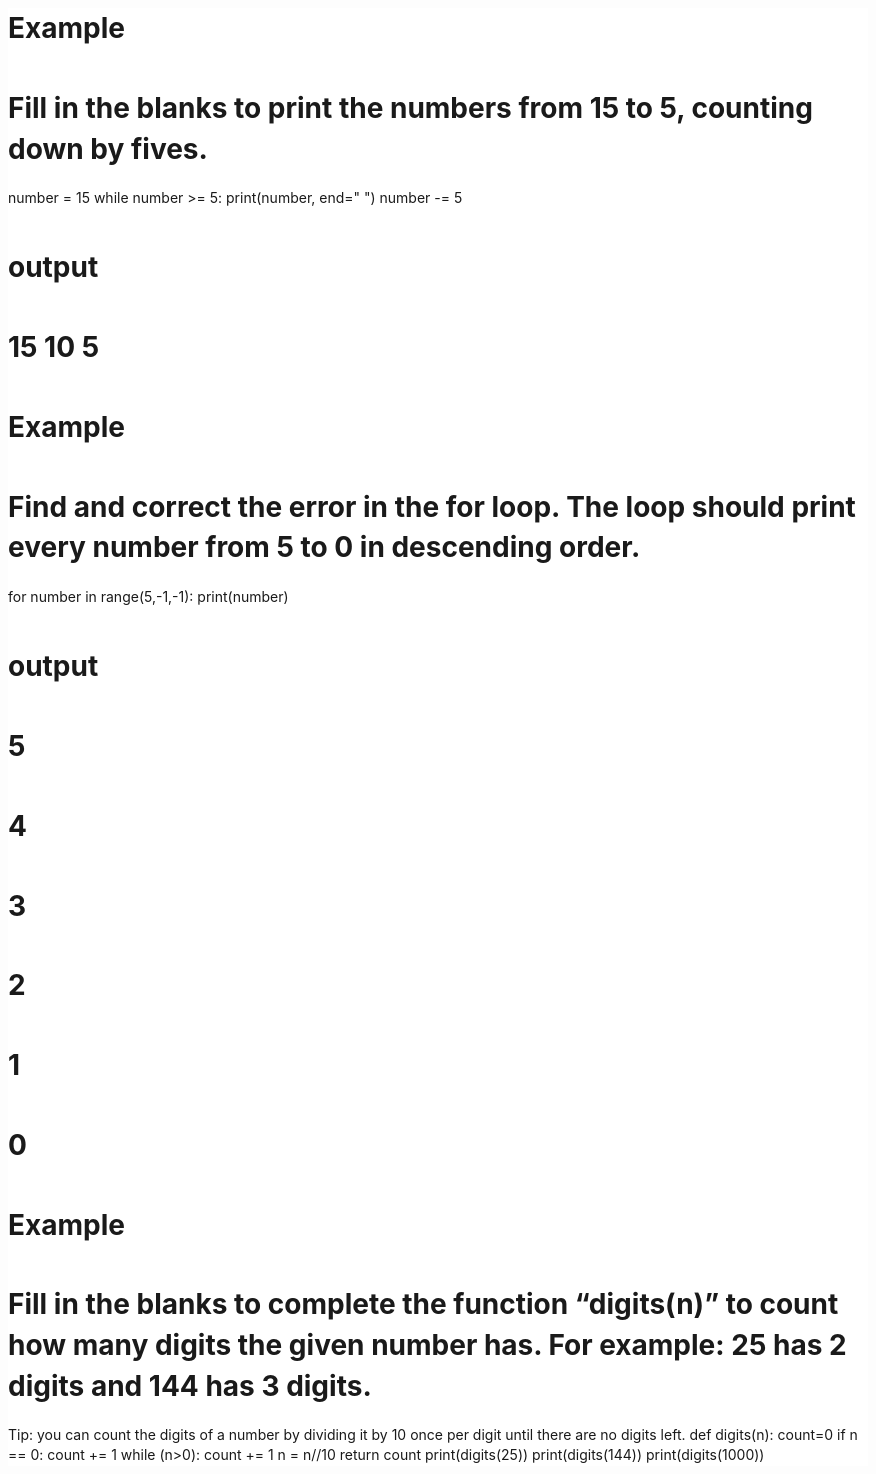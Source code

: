   # Example
  # Fill in the blanks to print the numbers from 15 to 5, counting down by fives.
  number = 15
  while number >= 5:
    print(number, end=" ")
    number -= 5
  # output
  # 15 10 5

  # Example
  # Find and correct the error in the for loop.  The loop should print every number from 5 to 0 in descending order.
  for number in range(5,-1,-1):
    print(number)
  # output
  # 5
  # 4
  # 3
  # 2
  # 1
  # 0

  # Example
  # Fill in the blanks to complete the function “digits(n)” to count how many digits the given number has. For example: 25 has 2 digits and 144 has 3 digits.
Tip: you can count the digits of a number by dividing it by 10 once per digit until there are no digits left.
  def digits(n):
    count=0
    if n == 0:
      count += 1
    while (n>0):
      count += 1
      n = n//10
    return count
  print(digits(25))
  print(digits(144))
  print(digits(1000))